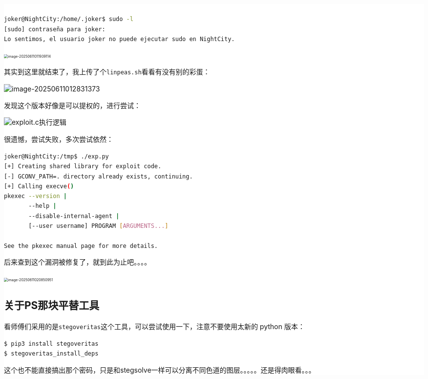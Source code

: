 ```bash

joker@NightCity:/home/.joker$ sudo -l
[sudo] contraseña para joker: 
Lo sentimos, el usuario joker no puede ejecutar sudo en NightCity.
```

<img src="https://pic-for-be.oss-cn-hangzhou.aliyuncs.com/img/202506110209174.png" alt="image-20250611011939114" style="zoom:50%;" />

其实到这里就结束了，我上传了个`linpeas.sh`看看有没有别的彩蛋：

![image-20250611012831373](https://pic-for-be.oss-cn-hangzhou.aliyuncs.com/img/202506110209175.png)

发现这个版本好像是可以提权的，进行尝试：

![exploit.c执行逻辑](https://pic-for-be.oss-cn-hangzhou.aliyuncs.com/img/202506110209176.png)

很遗憾，尝试失败，多次尝试依然：

```bash
joker@NightCity:/tmp$ ./exp.py 
[+] Creating shared library for exploit code.
[-] GCONV_PATH=. directory already exists, continuing.
[+] Calling execve()
pkexec --version |
       --help |
       --disable-internal-agent |
       [--user username] PROGRAM [ARGUMENTS...]

See the pkexec manual page for more details.
```

后来查到这个漏洞被修复了，就到此为止吧。。。。

<img src="https://pic-for-be.oss-cn-hangzhou.aliyuncs.com/img/202506110209177.png" alt="image-20250611020850951" style="zoom:50%;" />

## 关于PS那块平替工具

看师傅们采用的是`stegoveritas`这个工具，可以尝试使用一下，注意不要使用太新的 python 版本：

```bash
$ pip3 install stegoveritas
$ stegoveritas_install_deps
```

这个也不能直接搞出那个密码，只是和stegsolve一样可以分离不同色道的图层。。。。。还是得肉眼看。。。